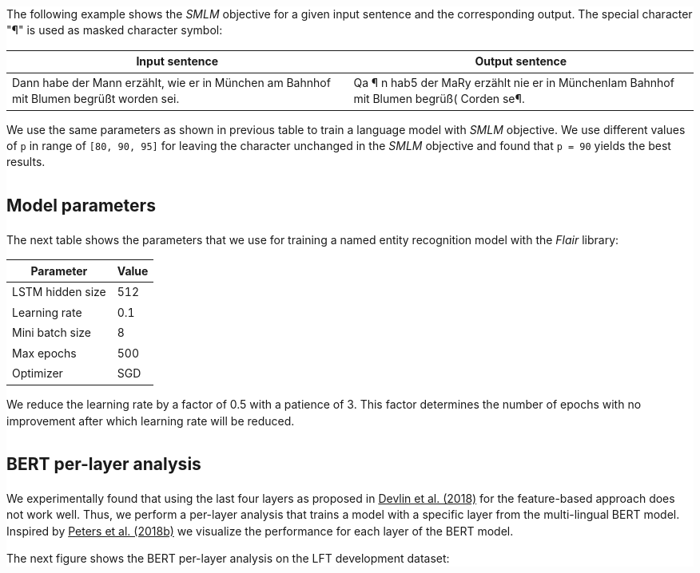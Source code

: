 The following example shows the *SMLM* objective for a given input sentence and
the corresponding output. The special character "¶" is used as masked character
symbol:

| Input sentence                                                                          | Output sentence
| --------------------------------------------------------------------------------------- | ----------------------------------------------------------------------------------------
| Dann habe der Mann erzählt, wie er in München am Bahnhof mit Blumen begrüßt worden sei. | Qa ¶ n hab5 der MaRy erzählt nie er in MünchenIam Bahnhof mit Blumen begrüß( Corden se¶.

We use the same parameters as shown in previous table
to train a language model with *SMLM* objective. We use different values of `p`
in range of `[80, 90, 95]` for leaving the character unchanged in the *SMLM*
objective and found that `p = 90` yields the best results.

## Model parameters

The next table shows the parameters that we use for training a named entity
recognition model with the *Flair* library:

| Parameter        | Value
| ---------------- | ------
| LSTM hidden size | 512
| Learning rate    | 0.1
| Mini batch size  | 8
| Max epochs       | 500
| Optimizer        | SGD

We reduce the learning rate by a factor of 0.5 with a patience of 3. This
factor determines the number of epochs with no improvement after which learning
rate will be reduced.

## BERT per-layer analysis

We experimentally found that using the last four layers as proposed in [Devlin et al. (2018)](https://arxiv.org/abs/1810.04805)
for the feature-based approach does not work well. Thus, we perform a per-layer
analysis that trains a model with a specific layer from the multi-lingual BERT
model. Inspired by [Peters et al. (2018b)](http://aclweb.org/anthology/D18-1179)
we visualize the performance for each layer of the BERT model.

The next figure shows the BERT per-layer analysis on the LFT development
dataset:
